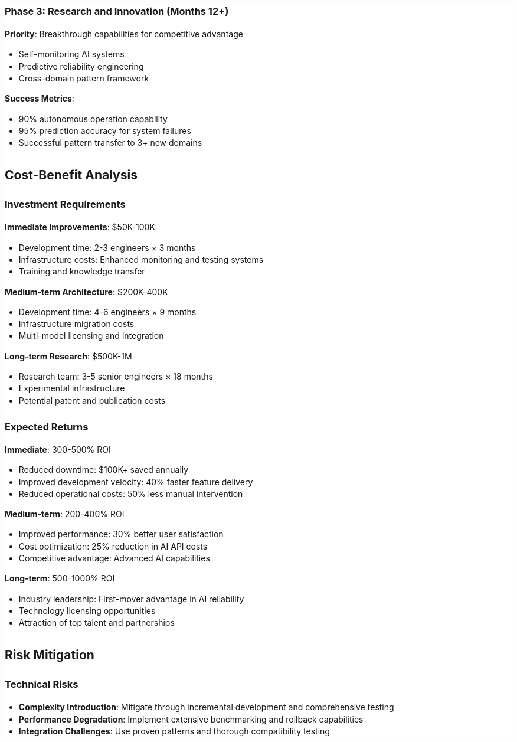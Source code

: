 ### Phase 3: Research and Innovation (Months 12+)
**Priority**: Breakthrough capabilities for competitive advantage
- Self-monitoring AI systems
- Predictive reliability engineering
- Cross-domain pattern framework

**Success Metrics**:
- 90% autonomous operation capability
- 95% prediction accuracy for system failures
- Successful pattern transfer to 3+ new domains

## Cost-Benefit Analysis

### Investment Requirements

**Immediate Improvements**: $50K-100K
- Development time: 2-3 engineers × 3 months
- Infrastructure costs: Enhanced monitoring and testing systems
- Training and knowledge transfer

**Medium-term Architecture**: $200K-400K
- Development time: 4-6 engineers × 9 months
- Infrastructure migration costs
- Multi-model licensing and integration

**Long-term Research**: $500K-1M
- Research team: 3-5 senior engineers × 18 months
- Experimental infrastructure
- Potential patent and publication costs

### Expected Returns

**Immediate**: 300-500% ROI
- Reduced downtime: $100K+ saved annually
- Improved development velocity: 40% faster feature delivery
- Reduced operational costs: 50% less manual intervention

**Medium-term**: 200-400% ROI
- Improved performance: 30% better user satisfaction
- Cost optimization: 25% reduction in AI API costs
- Competitive advantage: Advanced AI capabilities

**Long-term**: 500-1000% ROI
- Industry leadership: First-mover advantage in AI reliability
- Technology licensing opportunities
- Attraction of top talent and partnerships

## Risk Mitigation

### Technical Risks
- **Complexity Introduction**: Mitigate through incremental development and comprehensive testing
- **Performance Degradation**: Implement extensive benchmarking and rollback capabilities
- **Integration Challenges**: Use proven patterns and thorough compatibility testing

